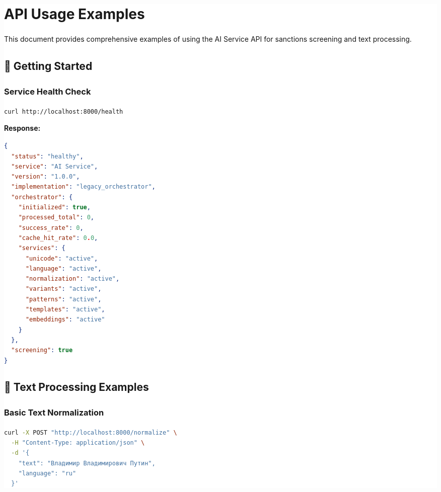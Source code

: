 # API Usage Examples

This document provides comprehensive examples of using the AI Service API for sanctions screening and text processing.

## 🚀 Getting Started

### Service Health Check
```bash
curl http://localhost:8000/health
```

**Response:**
```json
{
  "status": "healthy",
  "service": "AI Service", 
  "version": "1.0.0",
  "implementation": "legacy_orchestrator",
  "orchestrator": {
    "initialized": true,
    "processed_total": 0,
    "success_rate": 0,
    "cache_hit_rate": 0.0,
    "services": {
      "unicode": "active",
      "language": "active", 
      "normalization": "active",
      "variants": "active",
      "patterns": "active",
      "templates": "active",
      "embeddings": "active"
    }
  },
  "screening": true
}
```

## 📝 Text Processing Examples

### Basic Text Normalization
```bash
curl -X POST "http://localhost:8000/normalize" \
  -H "Content-Type: application/json" \
  -d '{
    "text": "Владимир Владимирович Путин",
    "language": "ru"
  }'
```
